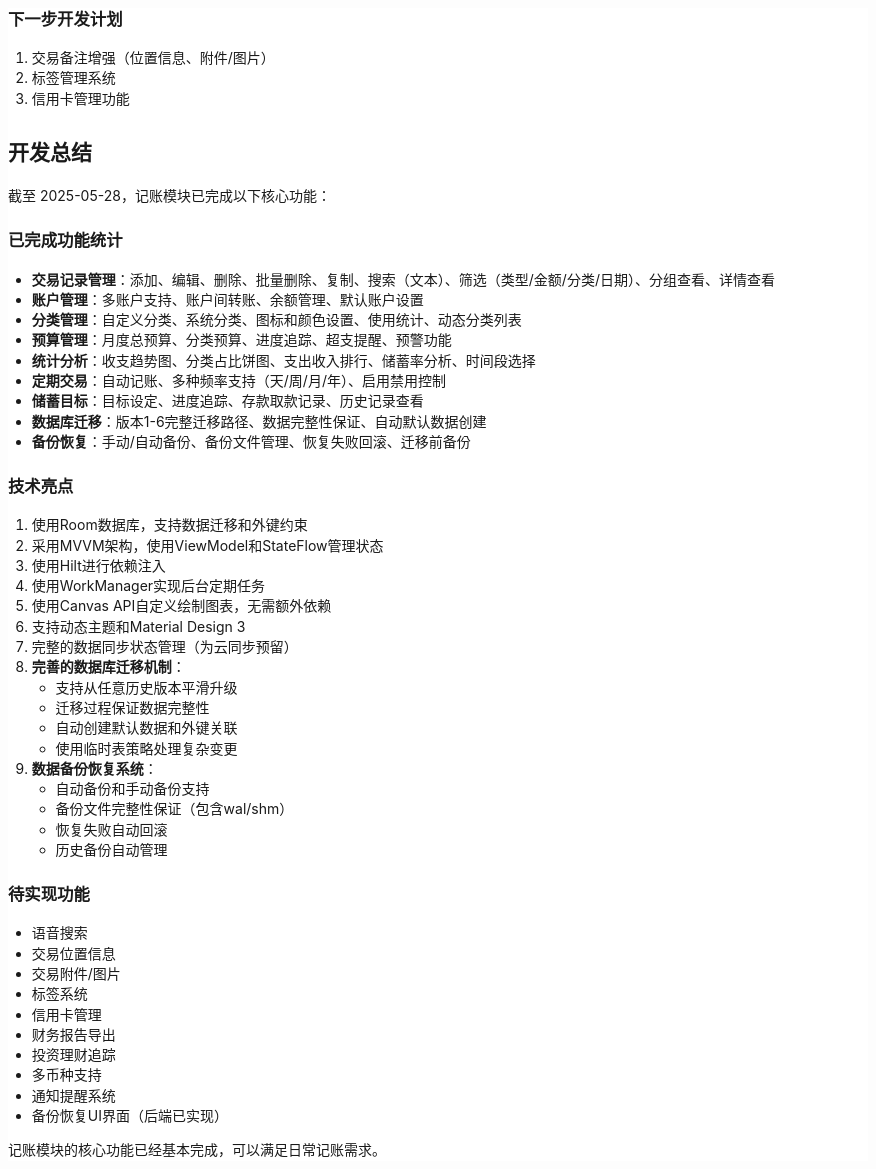 ### 下一步开发计划
1. 交易备注增强（位置信息、附件/图片）
2. 标签管理系统
3. 信用卡管理功能

## 开发总结

截至 2025-05-28，记账模块已完成以下核心功能：

### 已完成功能统计
- **交易记录管理**：添加、编辑、删除、批量删除、复制、搜索（文本）、筛选（类型/金额/分类/日期）、分组查看、详情查看
- **账户管理**：多账户支持、账户间转账、余额管理、默认账户设置
- **分类管理**：自定义分类、系统分类、图标和颜色设置、使用统计、动态分类列表
- **预算管理**：月度总预算、分类预算、进度追踪、超支提醒、预警功能
- **统计分析**：收支趋势图、分类占比饼图、支出收入排行、储蓄率分析、时间段选择
- **定期交易**：自动记账、多种频率支持（天/周/月/年）、启用禁用控制
- **储蓄目标**：目标设定、进度追踪、存款取款记录、历史记录查看
- **数据库迁移**：版本1-6完整迁移路径、数据完整性保证、自动默认数据创建
- **备份恢复**：手动/自动备份、备份文件管理、恢复失败回滚、迁移前备份

### 技术亮点
1. 使用Room数据库，支持数据迁移和外键约束
2. 采用MVVM架构，使用ViewModel和StateFlow管理状态
3. 使用Hilt进行依赖注入
4. 使用WorkManager实现后台定期任务
5. 使用Canvas API自定义绘制图表，无需额外依赖
6. 支持动态主题和Material Design 3
7. 完整的数据同步状态管理（为云同步预留）
8. **完善的数据库迁移机制**：
   - 支持从任意历史版本平滑升级
   - 迁移过程保证数据完整性
   - 自动创建默认数据和外键关联
   - 使用临时表策略处理复杂变更
9. **数据备份恢复系统**：
   - 自动备份和手动备份支持
   - 备份文件完整性保证（包含wal/shm）
   - 恢复失败自动回滚
   - 历史备份自动管理

### 待实现功能
- 语音搜索
- 交易位置信息
- 交易附件/图片
- 标签系统
- 信用卡管理
- 财务报告导出
- 投资理财追踪
- 多币种支持
- 通知提醒系统
- 备份恢复UI界面（后端已实现）

记账模块的核心功能已经基本完成，可以满足日常记账需求。
